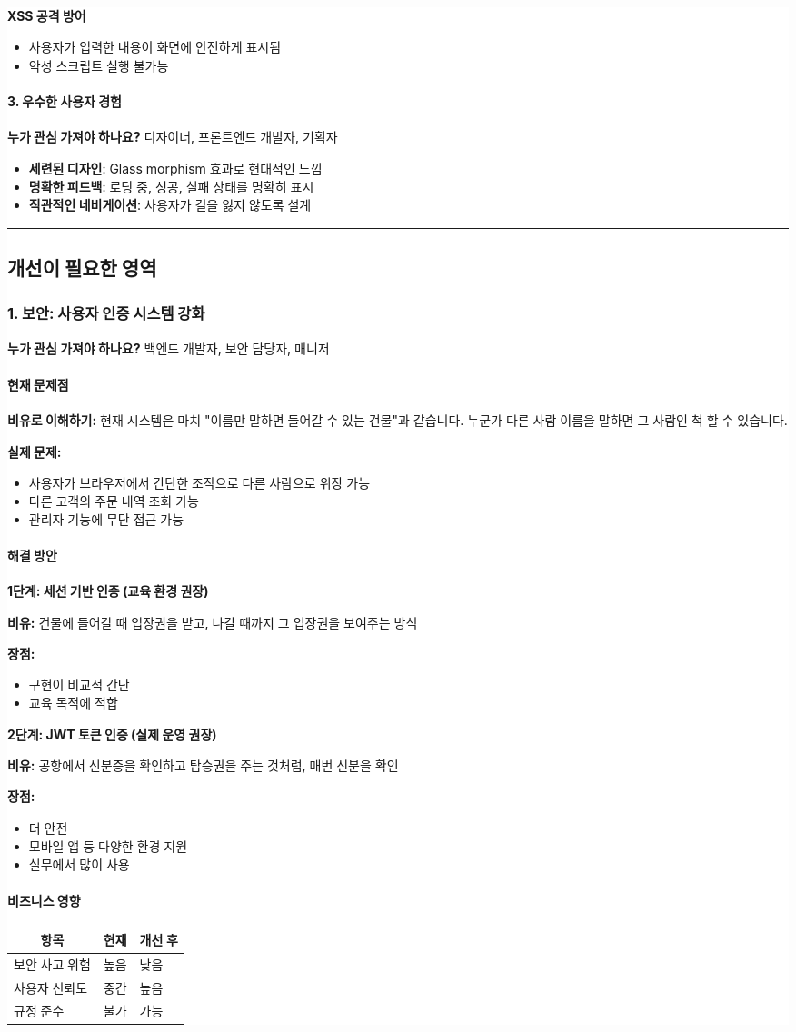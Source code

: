 **XSS 공격 방어**
- 사용자가 입력한 내용이 화면에 안전하게 표시됨
- 악성 스크립트 실행 불가능

#### 3. 우수한 사용자 경험

**누가 관심 가져야 하나요?** 디자이너, 프론트엔드 개발자, 기획자

- **세련된 디자인**: Glass morphism 효과로 현대적인 느낌
- **명확한 피드백**: 로딩 중, 성공, 실패 상태를 명확히 표시
- **직관적인 네비게이션**: 사용자가 길을 잃지 않도록 설계

---

## 개선이 필요한 영역

### 1. 보안: 사용자 인증 시스템 강화

**누가 관심 가져야 하나요?** 백엔드 개발자, 보안 담당자, 매니저

#### 현재 문제점

**비유로 이해하기:**
현재 시스템은 마치 "이름만 말하면 들어갈 수 있는 건물"과 같습니다. 누군가 다른 사람 이름을 말하면 그 사람인 척 할 수 있습니다.

**실제 문제:**
- 사용자가 브라우저에서 간단한 조작으로 다른 사람으로 위장 가능
- 다른 고객의 주문 내역 조회 가능
- 관리자 기능에 무단 접근 가능

#### 해결 방안

**1단계: 세션 기반 인증 (교육 환경 권장)**

**비유:** 건물에 들어갈 때 입장권을 받고, 나갈 때까지 그 입장권을 보여주는 방식

**장점:**
- 구현이 비교적 간단
- 교육 목적에 적합

**2단계: JWT 토큰 인증 (실제 운영 권장)**

**비유:** 공항에서 신분증을 확인하고 탑승권을 주는 것처럼, 매번 신분을 확인

**장점:**
- 더 안전
- 모바일 앱 등 다양한 환경 지원
- 실무에서 많이 사용

#### 비즈니스 영향

| 항목 | 현재 | 개선 후 |
|------|------|---------|
| 보안 사고 위험 | 높음 | 낮음 |
| 사용자 신뢰도 | 중간 | 높음 |
| 규정 준수 | 불가 | 가능 |
